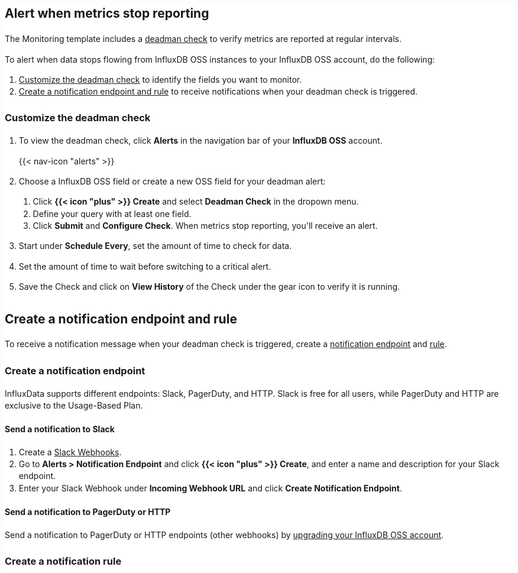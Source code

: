 ## Alert when metrics stop reporting

The Monitoring template includes a [deadman check](/influxdb/v2.0/monitor-alert/checks/create/#deadman-check) to verify metrics are reported at regular intervals.

To alert when data stops flowing from InfluxDB OSS instances to your InfluxDB OSS account, do the following:

1. [Customize the deadman check](#customize-the-deadman-check) to identify the fields you want to monitor.
2. [Create a notification endpoint and rule](#create-a-notification-endpoint-and-rule) to receive notifications when your deadman check is triggered.

### Customize the deadman check

1.  To view the deadman check, click **Alerts** in the navigation bar of your **InfluxDB OSS** account.

    {{< nav-icon "alerts" >}}

2. Choose a InfluxDB OSS field or create a new OSS field for your deadman alert:
   1. Click **{{< icon "plus" >}} Create** and select **Deadman Check** in the dropown menu.
   2. Define your query with at least one field.
   3. Click **Submit** and **Configure Check**.
   When metrics stop reporting, you'll receive an alert.
3. Start under **Schedule Every**, set the amount of time to check for data.
4. Set the amount of time to wait before switching to a critical alert.
5. Save the Check and click on **View History** of the Check under the gear icon to verify it is running.  

## Create a notification endpoint and rule

To receive a notification message when your deadman check is triggered, create a [notification endpoint](#create-a-notification-endpoint) and [rule](#create-a-notification-rule). 

### Create a notification endpoint 

InfluxData supports different endpoints: Slack, PagerDuty, and HTTP. Slack is free for all users, while PagerDuty and HTTP are exclusive to the Usage-Based Plan. 

#### Send a notification to Slack

1. Create a [Slack Webhooks](https://api.slack.com/messaging/webhooks). 
2. Go to **Alerts > Notification Endpoint** and click **{{< icon "plus" >}} Create**, and enter a name and description for your Slack endpoint. 
3. Enter your Slack Webhook under **Incoming Webhook URL** and click **Create Notification Endpoint**. 

#### Send a notification to PagerDuty or HTTP 

Send a notification to PagerDuty or HTTP endpoints (other webhooks) by [upgrading your InfluxDB OSS account](/influxdb/v2.0/reference/cli/influxd/upgrade/).

### Create a notification rule 
